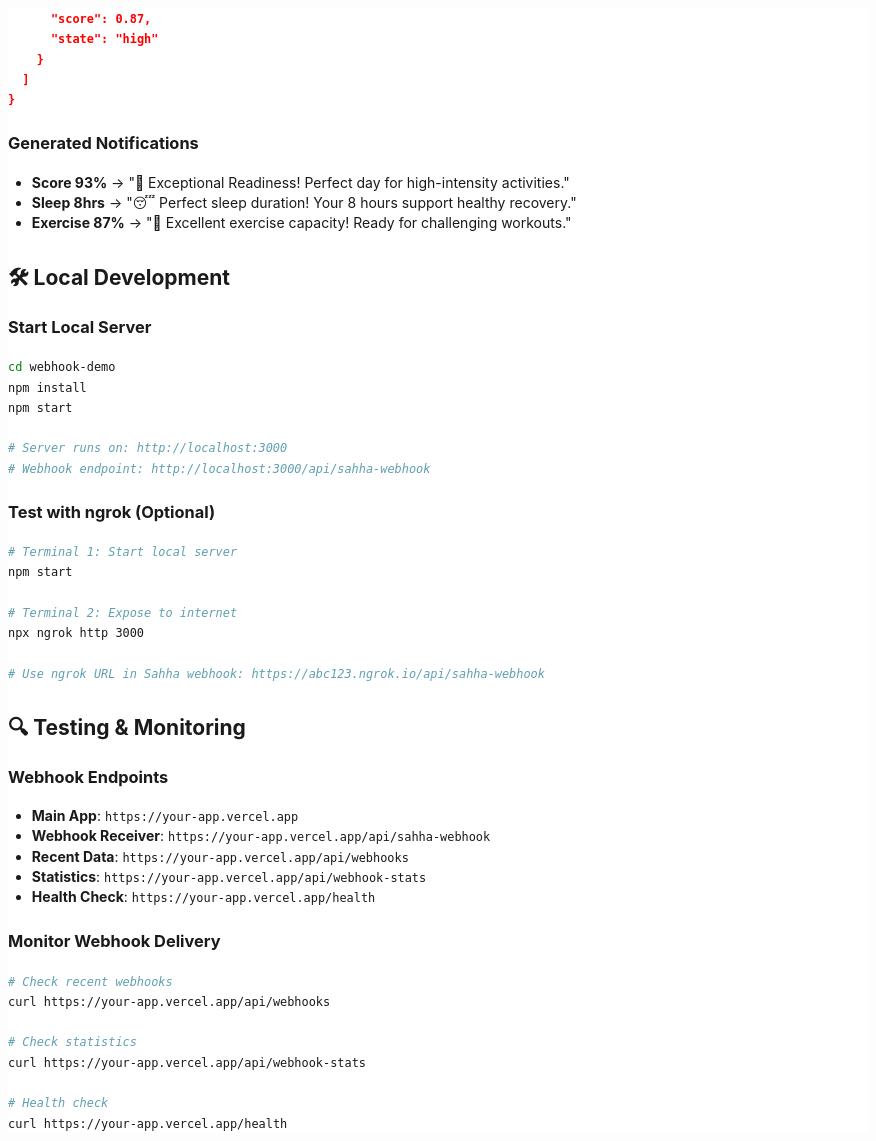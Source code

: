 ```json
      "score": 0.87,
      "state": "high"
    }
  ]
}
```

### **Generated Notifications**
- **Score 93%** → "🚀 Exceptional Readiness! Perfect day for high-intensity activities."
- **Sleep 8hrs** → "😴 Perfect sleep duration! Your 8 hours support healthy recovery."
- **Exercise 87%** → "💪 Excellent exercise capacity! Ready for challenging workouts."

## 🛠️ Local Development

### **Start Local Server**
```bash
cd webhook-demo
npm install
npm start

# Server runs on: http://localhost:3000
# Webhook endpoint: http://localhost:3000/api/sahha-webhook
```

### **Test with ngrok (Optional)**
```bash
# Terminal 1: Start local server
npm start

# Terminal 2: Expose to internet
npx ngrok http 3000

# Use ngrok URL in Sahha webhook: https://abc123.ngrok.io/api/sahha-webhook
```

## 🔍 Testing & Monitoring

### **Webhook Endpoints**
- **Main App**: `https://your-app.vercel.app`
- **Webhook Receiver**: `https://your-app.vercel.app/api/sahha-webhook`
- **Recent Data**: `https://your-app.vercel.app/api/webhooks`
- **Statistics**: `https://your-app.vercel.app/api/webhook-stats`
- **Health Check**: `https://your-app.vercel.app/health`

### **Monitor Webhook Delivery**
```bash
# Check recent webhooks
curl https://your-app.vercel.app/api/webhooks

# Check statistics
curl https://your-app.vercel.app/api/webhook-stats

# Health check
curl https://your-app.vercel.app/health
```
